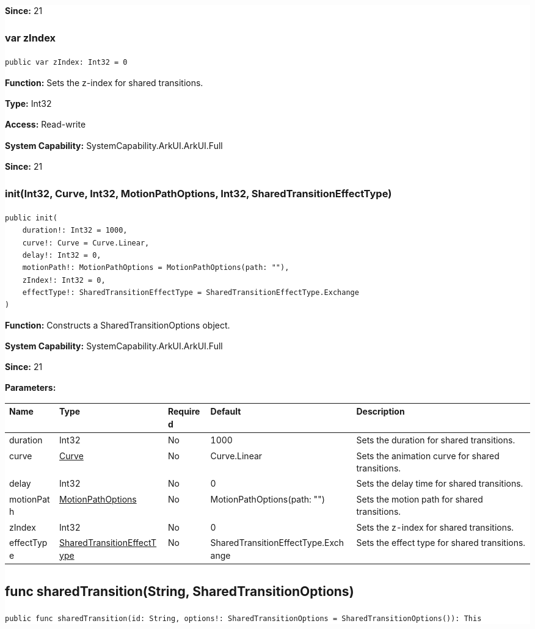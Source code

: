 **Since:** 21

### var zIndex

```cangjie
public var zIndex: Int32 = 0
```

**Function:** Sets the z-index for shared transitions.

**Type:** Int32

**Access:** Read-write

**System Capability:** SystemCapability.ArkUI.ArkUI.Full

**Since:** 21

### init(Int32, Curve, Int32, MotionPathOptions, Int32, SharedTransitionEffectType)

```cangjie
public init(
    duration!: Int32 = 1000,
    curve!: Curve = Curve.Linear,
    delay!: Int32 = 0,
    motionPath!: MotionPathOptions = MotionPathOptions(path: ""),
    zIndex!: Int32 = 0,
    effectType!: SharedTransitionEffectType = SharedTransitionEffectType.Exchange
)
```

**Function:** Constructs a SharedTransitionOptions object.

**System Capability:** SystemCapability.ArkUI.ArkUI.Full

**Since:** 21

**Parameters:**

| Name | Type | Required | Default | Description |
|:---|:---|:---|:---|:---|
| duration | Int32 | No | 1000 | Sets the duration for shared transitions. |
| curve | [Curve](./cj-common-types.md#enum-curve) | No | Curve.Linear | Sets the animation curve for shared transitions. |
| delay | Int32 | No | 0 | Sets the delay time for shared transitions. |
| motionPath | [MotionPathOptions](./cj-animation-motionpath.md#class-motionpathoptions) | No | MotionPathOptions(path: "") | Sets the motion path for shared transitions. |
| zIndex | Int32 | No | 0 | Sets the z-index for shared transitions. |
| effectType | [SharedTransitionEffectType](./cj-common-types.md#enum-sharedtransitioneffecttype) | No | SharedTransitionEffectType.Exchange | Sets the effect type for shared transitions. |

## func sharedTransition(String, SharedTransitionOptions)

```cangjie
public func sharedTransition(id: String, options!: SharedTransitionOptions = SharedTransitionOptions()): This
```
